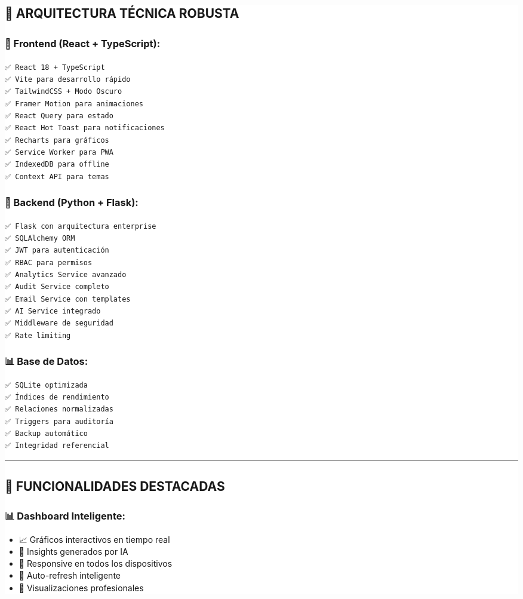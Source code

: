 
## 🎯 **ARQUITECTURA TÉCNICA ROBUSTA**

### **📱 Frontend (React + TypeScript):**
```
✅ React 18 + TypeScript
✅ Vite para desarrollo rápido
✅ TailwindCSS + Modo Oscuro
✅ Framer Motion para animaciones
✅ React Query para estado
✅ React Hot Toast para notificaciones
✅ Recharts para gráficos
✅ Service Worker para PWA
✅ IndexedDB para offline
✅ Context API para temas
```

### **🔧 Backend (Python + Flask):**
```
✅ Flask con arquitectura enterprise
✅ SQLAlchemy ORM
✅ JWT para autenticación
✅ RBAC para permisos
✅ Analytics Service avanzado
✅ Audit Service completo
✅ Email Service con templates
✅ AI Service integrado
✅ Middleware de seguridad
✅ Rate limiting
```

### **📊 Base de Datos:**
```
✅ SQLite optimizada
✅ Índices de rendimiento
✅ Relaciones normalizadas
✅ Triggers para auditoría
✅ Backup automático
✅ Integridad referencial
```

---

## 🚀 **FUNCIONALIDADES DESTACADAS**

### **📊 Dashboard Inteligente:**
- 📈 Gráficos interactivos en tiempo real
- 🧠 Insights generados por IA
- 📱 Responsive en todos los dispositivos
- 🔄 Auto-refresh inteligente
- 🎨 Visualizaciones profesionales
